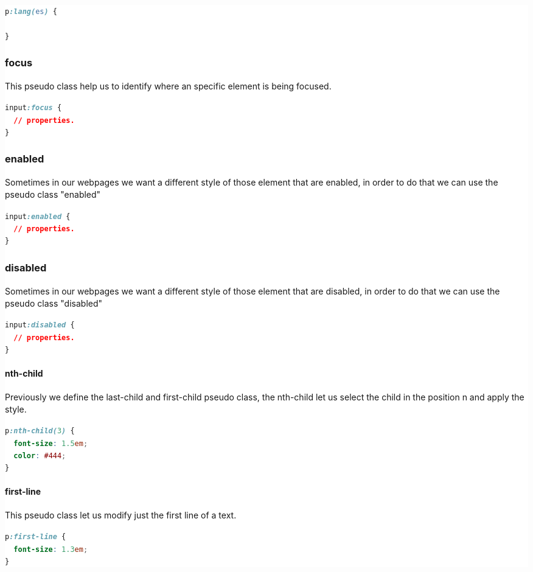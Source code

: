 ```css
p:lang(es) {

}
```

### focus

This pseudo class help us to identify where an specific element is being focused.

```css
input:focus {
  // properties.
}
```

### enabled

Sometimes in our webpages we want a different style of those element that are enabled, in order to do that we can use the pseudo class "enabled"

```css
input:enabled {
  // properties.
}
```

### disabled

Sometimes in our webpages we want a different style of those element that are disabled, in order to do that we can use the pseudo class "disabled"

```css
input:disabled {
  // properties.
}
```

#### nth-child

Previously we define the last-child and first-child pseudo class, the nth-child let us select the child in the position n and apply the style.

```css
p:nth-child(3) {
  font-size: 1.5em;
  color: #444;
}
```

#### first-line

This pseudo class let us modify just the first line of a text.

```css
p:first-line {
  font-size: 1.3em;
}
```
